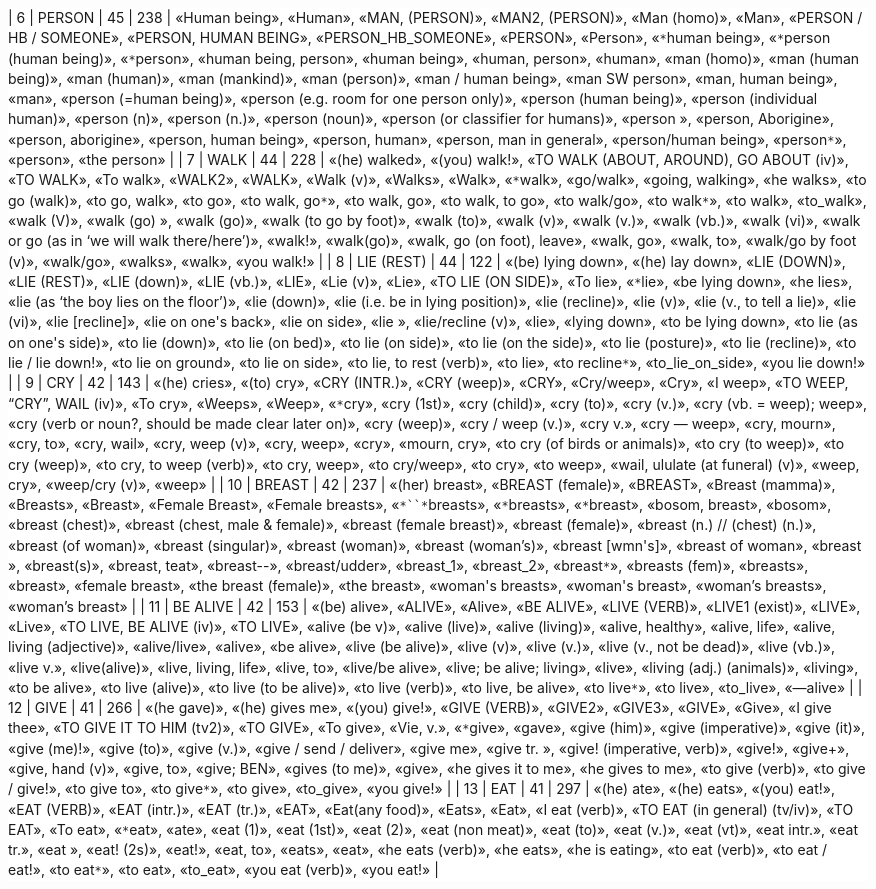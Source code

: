 | 6 | PERSON | 45 | 238 | «Human being», «Human», «MAN, (PERSON)», «MAN2, (PERSON)», «Man (homo)», «Man», «PERSON / HB / SOMEONE», «PERSON, HUMAN BEING», «PERSON_HB_SOMEONE», «PERSON», «Person», «`*`human being», «`*`person (human being)», «`*`person», «human being, person», «human being», «human, person», «human», «man (homo)», «man (human being)», «man (human)», «man (mankind)», «man (person)», «man / human being», «man SW person», «man, human being», «man», «person (=human being)», «person (e.g. room for one person only)», «person (human being)», «person (individual human)», «person (n)», «person (n.)», «person (noun)», «person (or classifier for humans)», «person », «person, Aborigine», «person, aborigine», «person, human being», «person, human», «person, man in general», «person/human being», «person`*`», «person», «the person» |
| 7 | WALK | 44 | 228 | «(he) walked», «(you) walk!», «TO WALK (ABOUT, AROUND), GO ABOUT (iv)», «TO WALK», «To walk», «WALK2», «WALK», «Walk (v)», «Walks», «Walk», «`*`walk», «go/walk», «going, walking», «he walks», «to go (walk)», «to go, walk», «to go», «to walk, go`*`», «to walk, go», «to walk, to go», «to walk/go», «to walk`*`», «to walk», «to_walk», «walk (V)», «walk (go) », «walk (go)», «walk (to go by foot)», «walk (to)», «walk (v)», «walk (v.)», «walk (vb.)», «walk (vi)», «walk or go (as in ‘we will walk there/here’)», «walk!», «walk(go)», «walk, go (on foot), leave», «walk, go», «walk, to», «walk/go by foot (v)», «walk/go», «walks», «walk», «you walk!» |
| 8 | LIE (REST) | 44 | 122 | «(be) lying down», «(he) lay down», «LIE (DOWN)», «LIE (REST)», «LIE (down)», «LIE (vb.)», «LIE», «Lie (v)», «Lie», «TO LIE (ON SIDE)», «To lie», «`*`lie», «be lying down», «he lies», «lie (as ‘the boy lies on the floor’)», «lie (down)», «lie (i.e. be in lying position)», «lie (recline)», «lie (v)», «lie (v., to tell a lie)», «lie (vi)», «lie [recline]», «lie on one's back», «lie on side», «lie », «lie/recline (v)», «lie», «lying down», «to be lying down», «to lie (as on one's side)», «to lie (down)», «to lie (on bed)», «to lie (on side)», «to lie (on the side)», «to lie (posture)», «to lie (recline)», «to lie / lie down!», «to lie on ground», «to lie on side», «to lie, to rest (verb)», «to lie», «to recline`*`», «to_lie_on_side», «you lie down!» |
| 9 | CRY | 42 | 143 | «(he) cries», «(to) cry», «CRY (INTR.)», «CRY (weep)», «CRY», «Cry/weep», «Cry», «I weep», «TO WEEP, “CRY”, WAIL (iv)», «To cry», «Weeps», «Weep», «`*`cry», «cry (1st)», «cry (child)», «cry (to)», «cry (v.)», «cry (vb. = weep); weep», «cry (verb or noun?, should be made clear later on)», «cry (weep)», «cry / weep (v.)», «cry v.», «cry — weep», «cry, mourn», «cry, to», «cry, wail», «cry, weep (v)», «cry, weep», «cry», «mourn, cry», «to cry (of birds or animals)», «to cry (to weep)», «to cry (weep)», «to cry, to weep (verb)», «to cry, weep», «to cry/weep», «to cry», «to weep», «wail, ululate (at funeral) (v)», «weep, cry», «weep/cry (v)», «weep» |
| 10 | BREAST | 42 | 237 | «(her) breast», «BREAST (female)», «BREAST», «Breast (mamma)», «Breasts», «Breast», «Female Breast», «Female breasts», «`*``*`breasts», «`*`breasts», «`*`breast», «bosom, breast», «bosom», «breast (chest)», «breast (chest, male & female)», «breast (female breast)», «breast (female)», «breast (n.) // (chest) (n.)», «breast (of woman)», «breast (singular)», «breast (woman)», «breast (woman’s)», «breast [wmn's]», «breast of woman», «breast », «breast(s)», «breast, teat», «breast--», «breast/udder», «breast_1», «breast_2», «breast`*`», «breasts (fem)», «breasts», «breast», «female breast», «the breast (female)», «the breast», «woman's breasts», «woman's breast», «woman’s breasts», «woman’s breast» |
| 11 | BE ALIVE | 42 | 153 | «(be) alive», «ALIVE», «Alive», «BE ALIVE», «LIVE (VERB)», «LIVE1 (exist)», «LIVE», «Live», «TO LIVE, BE ALIVE (iv)», «TO LIVE», «alive (be v)», «alive (live)», «alive (living)», «alive, healthy», «alive, life», «alive, living (adjective)», «alive/live», «alive», «be alive», «live (be alive)», «live (v)», «live (v.)», «live (v., not be dead)», «live (vb.)», «live v.», «live(alive)», «live, living, life», «live, to», «live/be alive», «live; be alive; living», «live», «living (adj.) (animals)», «living», «to be alive», «to live (alive)», «to live (to be alive)», «to live (verb)», «to live, be alive», «to live`*`», «to live», «to_live», «—alive» |
| 12 | GIVE | 41 | 266 | «(he gave)», «(he) gives me», «(you) give!», «GIVE (VERB)», «GIVE2», «GIVE3», «GIVE», «Give», «I give thee», «TO GIVE IT TO HIM (tv2)», «TO GIVE», «To give», «Vie, v.», «`*`give», «gave», «give (him)», «give (imperative)», «give (it)», «give (me)!», «give (to)», «give (v.)», «give / send / deliver», «give me», «give tr. », «give! (imperative, verb)», «give!», «give+», «give, hand (v)», «give, to», «give; BEN», «gives (to me)», «give», «he gives it to me», «he gives to me», «to give (verb)», «to give / give!», «to give to», «to give`*`», «to give», «to_give», «you give!» |
| 13 | EAT | 41 | 297 | «(he) ate», «(he) eats», «(you) eat!», «EAT (VERB)», «EAT (intr.)», «EAT (tr.)», «EAT», «Eat(any food)», «Eats», «Eat», «I eat (verb)», «TO EAT (in general) (tv/iv)», «TO EAT», «To eat», «`*`eat», «ate», «eat (1)», «eat (1st)», «eat (2)», «eat (non meat)», «eat (to)», «eat (v.)», «eat (vt)», «eat intr.», «eat tr.», «eat », «eat! (2s)», «eat!», «eat, to», «eats», «eat», «he eats (verb)», «he eats», «he is eating», «to eat (verb)», «to eat / eat!», «to eat`*`», «to eat», «to_eat», «you eat (verb)», «you eat!» |